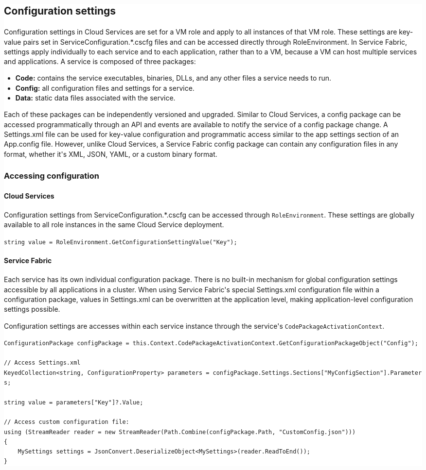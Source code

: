 ## Configuration settings
Configuration settings in Cloud Services are set for a VM role and apply to all instances of that VM role. These settings are key-value pairs set in ServiceConfiguration.*.cscfg files and can be accessed directly through RoleEnvironment. In Service Fabric, settings apply individually to each service and to each application, rather than to a VM, because a VM can host multiple services and applications. A service is composed of three packages:

 - **Code:** contains the service executables, binaries, DLLs, and any other files a service needs to run.
 - **Config:** all configuration files and settings for a service.
 - **Data:** static data files associated with the service.

Each of these packages can be independently versioned and upgraded. Similar to Cloud Services, a config package can be accessed programmatically through an API and events are available to notify the service of a config package change. A Settings.xml file can be used for key-value configuration and programmatic access similar to the app settings section of an App.config file. However, unlike Cloud Services, a Service Fabric config package can contain any configuration files in any format, whether it's XML, JSON, YAML, or a custom binary format. 

### Accessing configuration
#### Cloud Services
Configuration settings from ServiceConfiguration.*.cscfg can be accessed through `RoleEnvironment`. These settings are globally available to all role instances in the same Cloud Service deployment.



	string value = RoleEnvironment.GetConfigurationSettingValue("Key");



#### Service Fabric
Each service has its own individual configuration package. There is no built-in mechanism for global configuration settings accessible by all applications in a cluster. When using Service Fabric's special Settings.xml configuration file within a configuration package, values in Settings.xml can be overwritten at the application level, making application-level configuration settings possible.

Configuration settings are accesses within each service instance through the service's `CodePackageActivationContext`.



	ConfigurationPackage configPackage = this.Context.CodePackageActivationContext.GetConfigurationPackageObject("Config");

	// Access Settings.xml
	KeyedCollection<string, ConfigurationProperty> parameters = configPackage.Settings.Sections["MyConfigSection"].Parameters;

	string value = parameters["Key"]?.Value;

	// Access custom configuration file:
	using (StreamReader reader = new StreamReader(Path.Combine(configPackage.Path, "CustomConfig.json")))
	{
	    MySettings settings = JsonConvert.DeserializeObject<MySettings>(reader.ReadToEnd());
	}


[3]: ./media/service-fabric-cloud-services-migration-worker-role-stateless-service/service-fabric-cloud-service-projects.png
[4]: ./media/service-fabric-cloud-services-migration-worker-role-stateless-service/worker-role-to-stateless-service.png